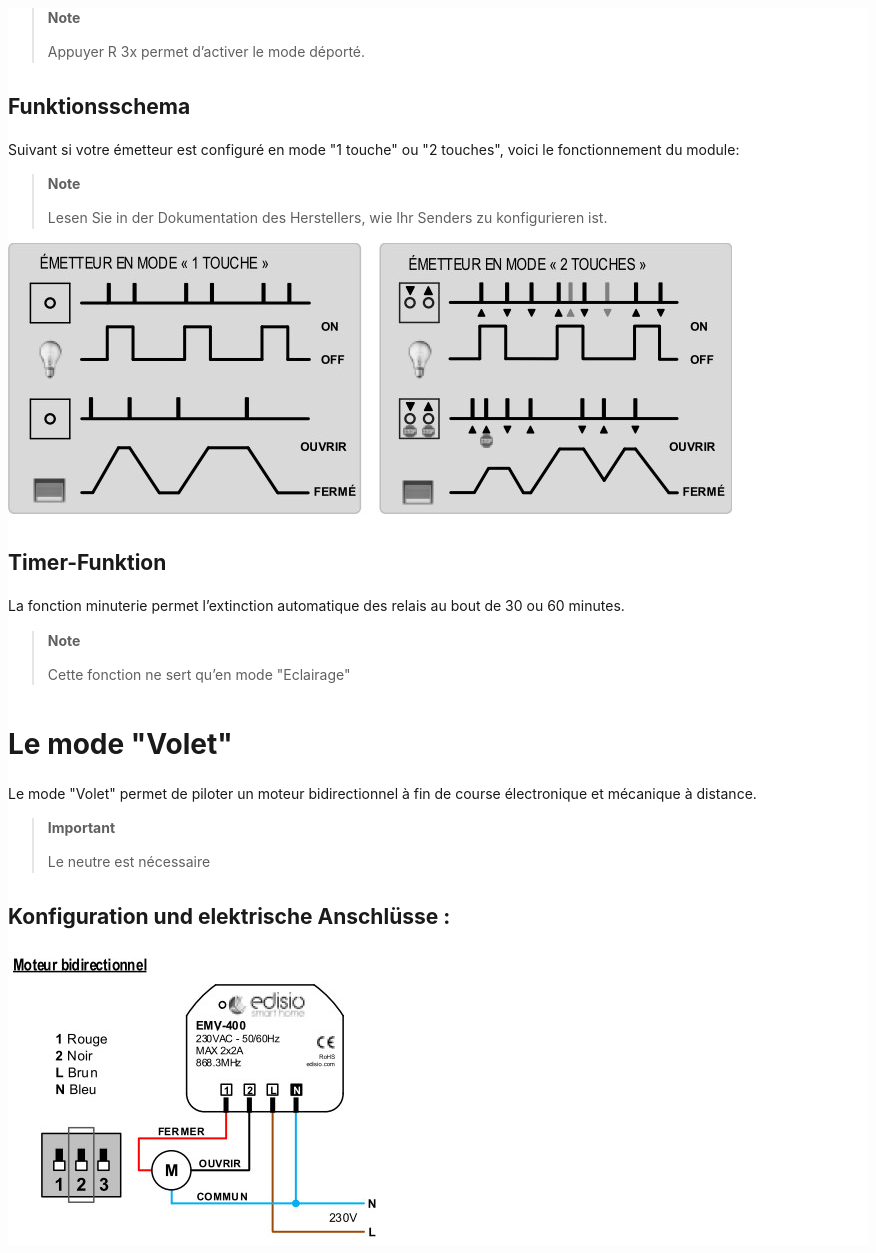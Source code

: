 > **Note**
>
> Appuyer R 3x permet d’activer le mode déporté.

Funktionsschema
---------------

Suivant si votre émetteur est configuré en mode "1 touche" ou "2 touches", voici le fonctionnement du module:

> **Note**
>
> Lesen Sie in der Dokumentation des Herstellers, wie Ihr Senders zu konfigurieren ist.

![](../images/emv.400/diagramme.jpg)

Timer-Funktion
--------------

La fonction minuterie permet l’extinction automatique des relais au bout de 30 ou 60 minutes.

> **Note**
>
> Cette fonction ne sert qu’en mode "Eclairage"

Le mode "Volet"
===============

Le mode "Volet" permet de piloter un moteur bidirectionnel à fin de course électronique et mécanique à distance.

> **Important**
>
> Le neutre est nécessaire

Konfiguration und elektrische Anschlüsse :
------------------------------------------

![](../images/emv.400/mode_moteur.jpg)